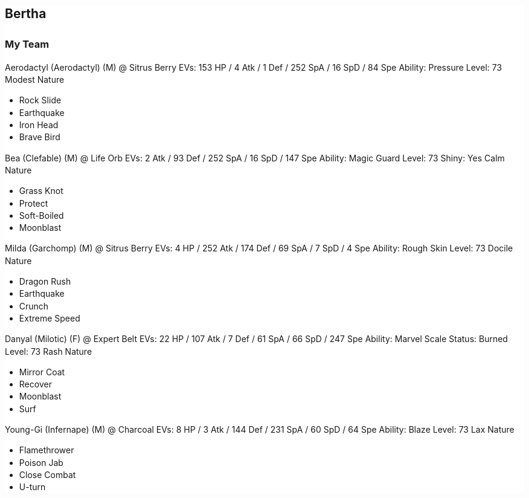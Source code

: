 ## Bertha

### My Team

Aerodactyl (Aerodactyl) (M) @ Sitrus Berry
EVs: 153 HP / 4 Atk / 1 Def / 252 SpA / 16 SpD / 84 Spe
Ability: Pressure
Level: 73
Modest Nature
- Rock Slide
- Earthquake
- Iron Head
- Brave Bird


Bea (Clefable) (M) @ Life Orb
EVs: 2 Atk / 93 Def / 252 SpA / 16 SpD / 147 Spe
Ability: Magic Guard
Level: 73
Shiny: Yes
Calm Nature
- Grass Knot
- Protect
- Soft-Boiled
- Moonblast

Milda (Garchomp) (M) @ Sitrus Berry
EVs: 4 HP / 252 Atk / 174 Def / 69 SpA / 7 SpD / 4 Spe
Ability: Rough Skin
Level: 73
Docile Nature
- Dragon Rush
- Earthquake
- Crunch
- Extreme Speed

Danyal (Milotic) (F) @ Expert Belt
EVs: 22 HP / 107 Atk / 7 Def / 61 SpA / 66 SpD / 247 Spe
Ability: Marvel Scale
Status: Burned
Level: 73
Rash Nature
- Mirror Coat
- Recover
- Moonblast
- Surf

Young-Gi (Infernape) (M) @ Charcoal
EVs: 8 HP / 3 Atk / 144 Def / 231 SpA / 60 SpD / 64 Spe
Ability: Blaze
Level: 73
Lax Nature
- Flamethrower
- Poison Jab
- Close Combat
- U-turn
